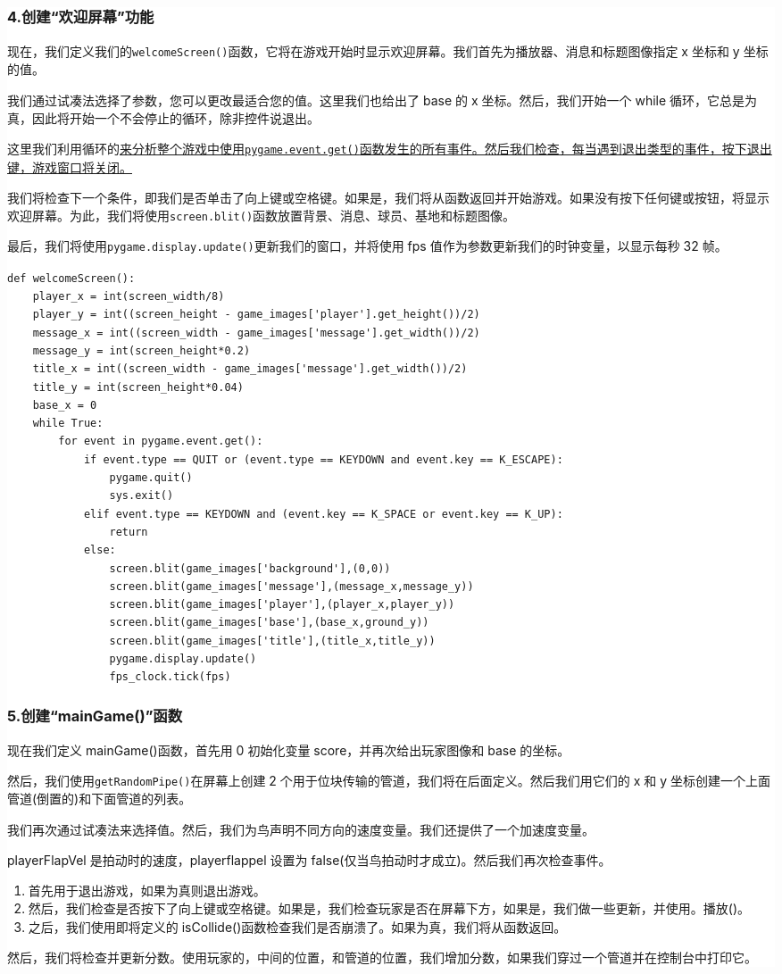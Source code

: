 ### 4.创建“欢迎屏幕”功能

现在，我们定义我们的`welcomeScreen()`函数，它将在游戏开始时显示欢迎屏幕。我们首先为播放器、消息和标题图像指定 x 坐标和 y 坐标的值。

我们通过试凑法选择了参数，您可以更改最适合您的值。这里我们也给出了 base 的 x 坐标。然后，我们开始一个 while 循环，它总是为真，因此将开始一个不会停止的循环，除非控件说退出。

这里我们利用循环的[来分析整个游戏中使用`pygame.event.get()`函数发生的所有事件。然后我们检查，每当遇到退出类型的事件，按下退出键，游戏窗口将关闭。](https://www.askpython.com/course/python-course-for-loop)

我们将检查下一个条件，即我们是否单击了向上键或空格键。如果是，我们将从函数返回并开始游戏。如果没有按下任何键或按钮，将显示欢迎屏幕。为此，我们将使用`screen.blit()`函数放置背景、消息、球员、基地和标题图像。

最后，我们将使用`pygame.display.update()`更新我们的窗口，并将使用 fps 值作为参数更新我们的时钟变量，以显示每秒 32 帧。

```
def welcomeScreen():
	player_x = int(screen_width/8)
	player_y = int((screen_height - game_images['player'].get_height())/2)
	message_x = int((screen_width - game_images['message'].get_width())/2)
	message_y = int(screen_height*0.2)
	title_x = int((screen_width - game_images['message'].get_width())/2)
	title_y = int(screen_height*0.04)
	base_x = 0
	while True:
		for event in pygame.event.get():
			if event.type == QUIT or (event.type == KEYDOWN and event.key == K_ESCAPE):
				pygame.quit()
				sys.exit()
			elif event.type == KEYDOWN and (event.key == K_SPACE or event.key == K_UP):
				return
			else:
				screen.blit(game_images['background'],(0,0))	
				screen.blit(game_images['message'],(message_x,message_y))
				screen.blit(game_images['player'],(player_x,player_y))
				screen.blit(game_images['base'],(base_x,ground_y))
				screen.blit(game_images['title'],(title_x,title_y))
				pygame.display.update()
				fps_clock.tick(fps)

```

### 5.创建“mainGame()”函数

现在我们定义 mainGame()函数，首先用 0 初始化变量 score，并再次给出玩家图像和 base 的坐标。

然后，我们使用`getRandomPipe()`在屏幕上创建 2 个用于位块传输的管道，我们将在后面定义。然后我们用它们的 x 和 y 坐标创建一个上面管道(倒置的)和下面管道的列表。

我们再次通过试凑法来选择值。然后，我们为鸟声明不同方向的速度变量。我们还提供了一个加速度变量。

playerFlapVel 是拍动时的速度，playerflappel 设置为 false(仅当鸟拍动时才成立)。然后我们再次检查事件。

1.  首先用于退出游戏，如果为真则退出游戏。
2.  然后，我们检查是否按下了向上键或空格键。如果是，我们检查玩家是否在屏幕下方，如果是，我们做一些更新，并使用。播放()。
3.  之后，我们使用即将定义的 isCollide()函数检查我们是否崩溃了。如果为真，我们将从函数返回。

然后，我们将检查并更新分数。使用玩家的，中间的位置，和管道的位置，我们增加分数，如果我们穿过一个管道并在控制台中打印它。
